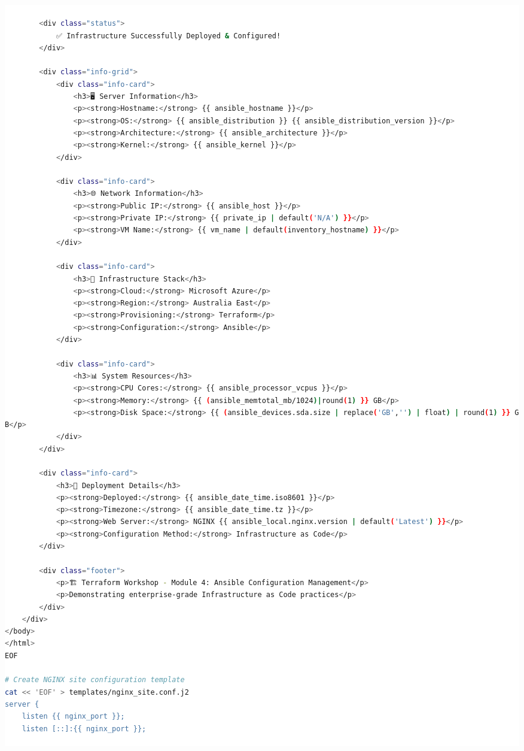 ```bash
        
        <div class="status">
            ✅ Infrastructure Successfully Deployed & Configured!
        </div>

        <div class="info-grid">
            <div class="info-card">
                <h3>🖥️ Server Information</h3>
                <p><strong>Hostname:</strong> {{ ansible_hostname }}</p>
                <p><strong>OS:</strong> {{ ansible_distribution }} {{ ansible_distribution_version }}</p>
                <p><strong>Architecture:</strong> {{ ansible_architecture }}</p>
                <p><strong>Kernel:</strong> {{ ansible_kernel }}</p>
            </div>

            <div class="info-card">
                <h3>🌐 Network Information</h3>
                <p><strong>Public IP:</strong> {{ ansible_host }}</p>
                <p><strong>Private IP:</strong> {{ private_ip | default('N/A') }}</p>
                <p><strong>VM Name:</strong> {{ vm_name | default(inventory_hostname) }}</p>
            </div>

            <div class="info-card">
                <h3>🔧 Infrastructure Stack</h3>
                <p><strong>Cloud:</strong> Microsoft Azure</p>
                <p><strong>Region:</strong> Australia East</p>
                <p><strong>Provisioning:</strong> Terraform</p>
                <p><strong>Configuration:</strong> Ansible</p>
            </div>

            <div class="info-card">
                <h3>📊 System Resources</h3>
                <p><strong>CPU Cores:</strong> {{ ansible_processor_vcpus }}</p>
                <p><strong>Memory:</strong> {{ (ansible_memtotal_mb/1024)|round(1) }} GB</p>
                <p><strong>Disk Space:</strong> {{ (ansible_devices.sda.size | replace('GB','') | float) | round(1) }} GB</p>
            </div>
        </div>

        <div class="info-card">
            <h3>🎯 Deployment Details</h3>
            <p><strong>Deployed:</strong> {{ ansible_date_time.iso8601 }}</p>
            <p><strong>Timezone:</strong> {{ ansible_date_time.tz }}</p>
            <p><strong>Web Server:</strong> NGINX {{ ansible_local.nginx.version | default('Latest') }}</p>
            <p><strong>Configuration Method:</strong> Infrastructure as Code</p>
        </div>

        <div class="footer">
            <p>🏗️ Terraform Workshop - Module 4: Ansible Configuration Management</p>
            <p>Demonstrating enterprise-grade Infrastructure as Code practices</p>
        </div>
    </div>
</body>
</html>
EOF

# Create NGINX site configuration template
cat << 'EOF' > templates/nginx_site.conf.j2
server {
    listen {{ nginx_port }};
    listen [::]:{{ nginx_port }};
    
```